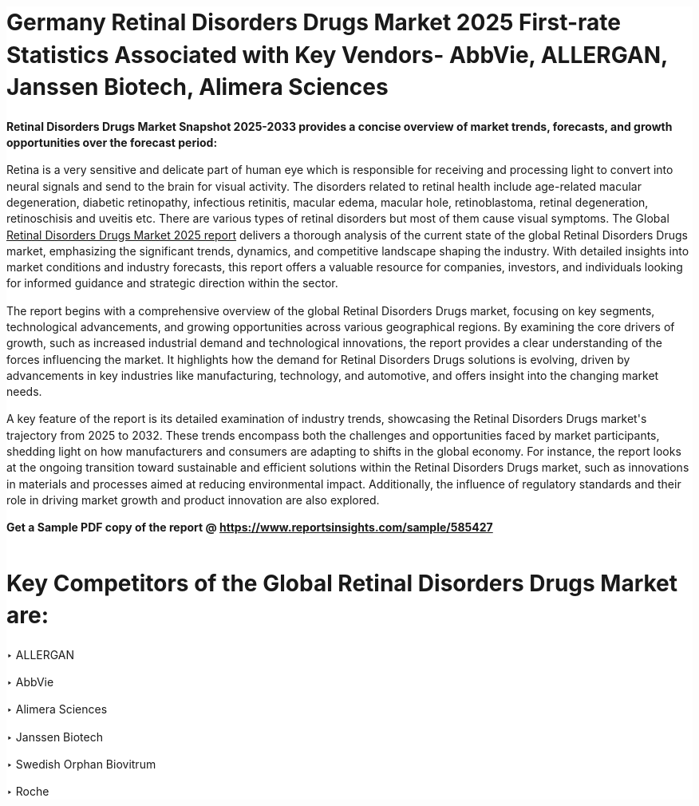 # Germany Retinal Disorders Drugs Market 2025 First-rate Statistics Associated with Key Vendors- AbbVie, ALLERGAN,  Janssen Biotech,  Alimera Sciences

<strong>Retinal Disorders Drugs Market Snapshot 2025-2033 provides a concise overview of market trends, forecasts, and growth opportunities over the forecast period:</strong>

Retina is a very sensitive and delicate part of human eye which is responsible for receiving and processing light to convert into neural signals and send to the brain for visual activity. The disorders related to retinal health include age-related macular degeneration, diabetic retinopathy, infectious retinitis, macular edema, macular hole, retinoblastoma, retinal degeneration, retinoschisis and uveitis etc. There are various types of retinal disorders but most of them cause visual symptoms. The Global <a href=https://www.reportsinsights.com/sample/585427>Retinal Disorders Drugs Market 2025 report</a> delivers a thorough analysis of the current state of the global Retinal Disorders Drugs market, emphasizing the significant trends, dynamics, and competitive landscape shaping the industry. With detailed insights into market conditions and industry forecasts, this report offers a valuable resource for companies, investors, and individuals looking for informed guidance and strategic direction within the sector.

The report begins with a comprehensive overview of the global Retinal Disorders Drugs market, focusing on key segments, technological advancements, and growing opportunities across various geographical regions. By examining the core drivers of growth, such as increased industrial demand and technological innovations, the report provides a clear understanding of the forces influencing the market. It highlights how the demand for Retinal Disorders Drugs solutions is evolving, driven by advancements in key industries like manufacturing, technology, and automotive, and offers insight into the changing market needs.

A key feature of the report is its detailed examination of industry trends, showcasing the Retinal Disorders Drugs market's trajectory from 2025 to 2032. These trends encompass both the challenges and opportunities faced by market participants, shedding light on how manufacturers and consumers are adapting to shifts in the global economy. For instance, the report looks at the ongoing transition toward sustainable and efficient solutions within the Retinal Disorders Drugs market, such as innovations in materials and processes aimed at reducing environmental impact. Additionally, the influence of regulatory standards and their role in driving market growth and product innovation are also explored.

<strong>Get a Sample PDF copy of the report @ <a href=https://www.reportsinsights.com/sample/585427>https://www.reportsinsights.com/sample/585427</a></strong>

# <strong>Key Competitors of the Global Retinal Disorders Drugs Market are:</strong>

‣ ALLERGAN

‣ AbbVie

‣ Alimera Sciences

‣ Janssen Biotech

‣ Swedish Orphan Biovitrum

‣ Roche
